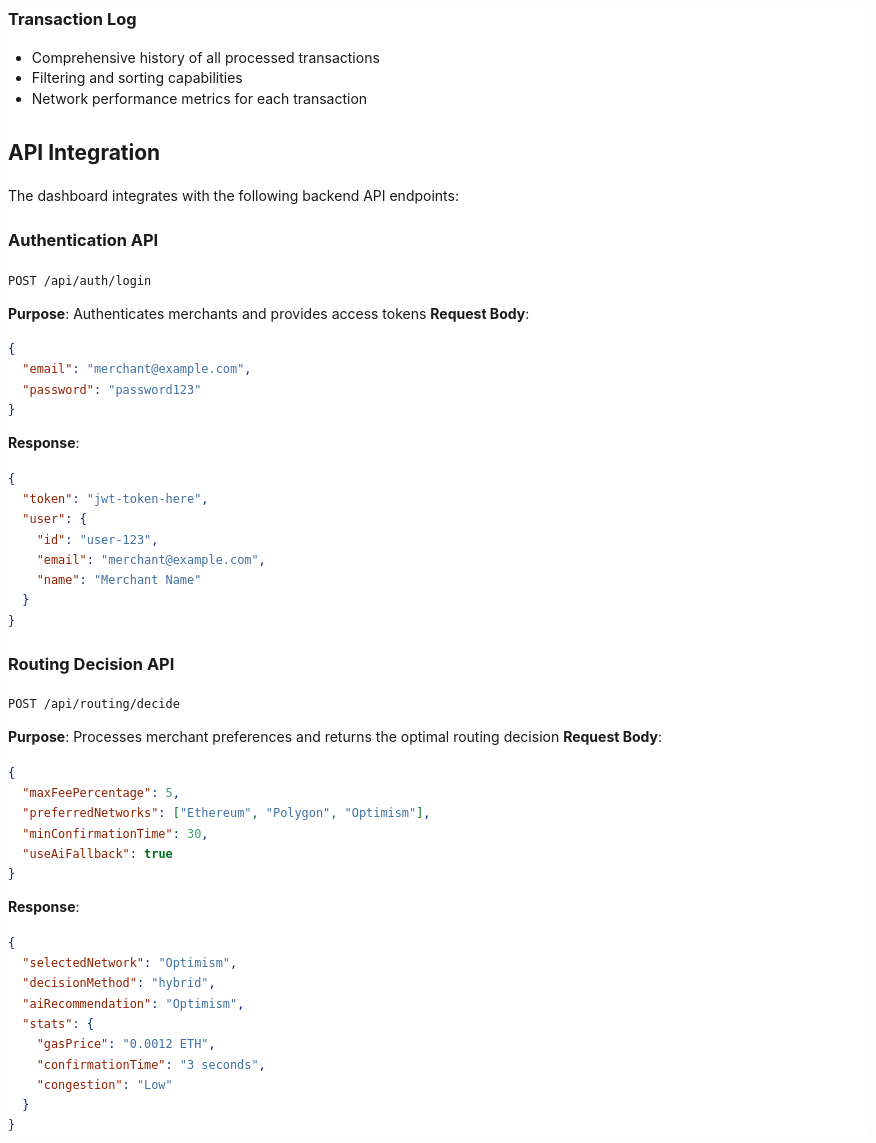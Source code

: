 ### Transaction Log
- Comprehensive history of all processed transactions
- Filtering and sorting capabilities
- Network performance metrics for each transaction

## API Integration

The dashboard integrates with the following backend API endpoints:

### Authentication API

```
POST /api/auth/login
```

**Purpose**: Authenticates merchants and provides access tokens
**Request Body**:
```json
{
  "email": "merchant@example.com",
  "password": "password123"
}
```
**Response**:
```json
{
  "token": "jwt-token-here",
  "user": {
    "id": "user-123",
    "email": "merchant@example.com",
    "name": "Merchant Name"
  }
}
```

### Routing Decision API

```
POST /api/routing/decide
```

**Purpose**: Processes merchant preferences and returns the optimal routing decision
**Request Body**:
```json
{
  "maxFeePercentage": 5,
  "preferredNetworks": ["Ethereum", "Polygon", "Optimism"],
  "minConfirmationTime": 30,
  "useAiFallback": true
}
```
**Response**:
```json
{
  "selectedNetwork": "Optimism",
  "decisionMethod": "hybrid",
  "aiRecommendation": "Optimism",
  "stats": {
    "gasPrice": "0.0012 ETH",
    "confirmationTime": "3 seconds",
    "congestion": "Low"
  }
}
```
